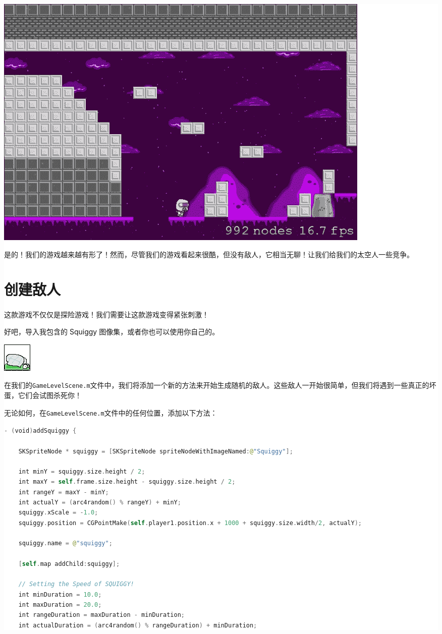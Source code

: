 ![创建菜单和多个关卡](img/B03553_04_11.jpg)

是的！我们的游戏越来越有形了！然而，尽管我们的游戏看起来很酷，但没有敌人，它相当无聊！让我们给我们的太空人一些竞争。

# 创建敌人

这款游戏不仅仅是探险游戏！我们需要让这款游戏变得紧张刺激！

好吧，导入我包含的 Squiggy 图像集，或者你也可以使用你自己的。

![创建敌人](img/B03553_04_12.jpg)

在我们的`GameLevelScene.m`文件中，我们将添加一个新的方法来开始生成随机的敌人。这些敌人一开始很简单，但我们将遇到一些真正的坏蛋，它们会试图杀死你！

无论如何，在`GameLevelScene.m`文件中的任何位置，添加以下方法：

```swift
- (void)addSquiggy {

    SKSpriteNode * squiggy = [SKSpriteNode spriteNodeWithImageNamed:@"Squiggy"];

    int minY = squiggy.size.height / 2;
    int maxY = self.frame.size.height - squiggy.size.height / 2;
    int rangeY = maxY - minY;
    int actualY = (arc4random() % rangeY) + minY;
    squiggy.xScale = -1.0;
    squiggy.position = CGPointMake(self.player1.position.x + 1000 + squiggy.size.width/2, actualY);

    squiggy.name = @"squiggy";

    [self.map addChild:squiggy];

    // Setting the Speed of SQUIGGY!
    int minDuration = 10.0;
    int maxDuration = 20.0;
    int rangeDuration = maxDuration - minDuration;
    int actualDuration = (arc4random() % rangeDuration) + minDuration;

```